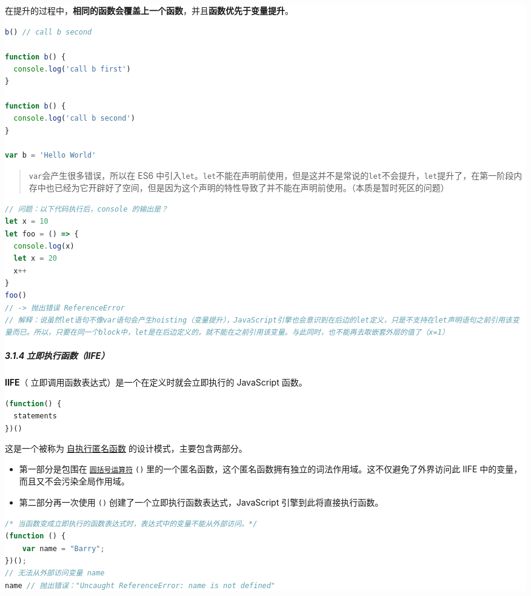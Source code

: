 在提升的过程中，**相同的函数会覆盖上一个函数**，并且**函数优先于变量提升**。

```javascript
b()	// call b second

function b() {
  console.log('call b first')
}

function b() {
  console.log('call b second')
}

var b = 'Hello World'
```

> `var`会产生很多错误，所以在 ES6 中引入`let`。`let`不能在声明前使用，但是这并不是常说的`let`不会提升，`let`提升了，在第一阶段内存中也已经为它开辟好了空间，但是因为这个声明的特性导致了并不能在声明前使用。（本质是暂时死区的问题）

```javascript
// 问题：以下代码执行后，console 的输出是？
let x = 10
let foo = () => {
  console.log(x)
  let x = 20
  x++
}
foo()
// -> 抛出错误 ReferenceError
// 解释：说虽然let语句不像var语句会产生hoisting（变量提升），JavaScript引擎也会意识到在后边的let定义，只是不支持在let声明语句之前引用该变量而已。所以，只要在同一个block中，let是在后边定义的，就不能在之前引用该变量。与此同时，也不能再去取嵌套外层的值了（x=1）
```

##### 3.1.4 立即执行函数（IIFE）

**IIFE**（ 立即调用函数表达式）是一个在定义时就会立即执行的 JavaScript 函数。

```javascript
(function() {
  statements
})()
```

这是一个被称为 [自执行匿名函数](https://developer.mozilla.org/en-US/docs/Glossary/Self-Executing_Anonymous_Function) 的设计模式，主要包含两部分。

* 第一部分是包围在 [`圆括号运算符`](https://developer.mozilla.org/zh-CN/docs/Web/JavaScript/Reference/Operators/Grouping) `()` 里的一个匿名函数，这个匿名函数拥有独立的词法作用域。这不仅避免了外界访问此 IIFE 中的变量，而且又不会污染全局作用域。

* 第二部分再一次使用 `()` 创建了一个立即执行函数表达式，JavaScript 引擎到此将直接执行函数。

```javascript
/* 当函数变成立即执行的函数表达式时，表达式中的变量不能从外部访问。*/ 
(function () {
    var name = "Barry";
})();
// 无法从外部访问变量 name
name // 抛出错误："Uncaught ReferenceError: name is not defined"
```
